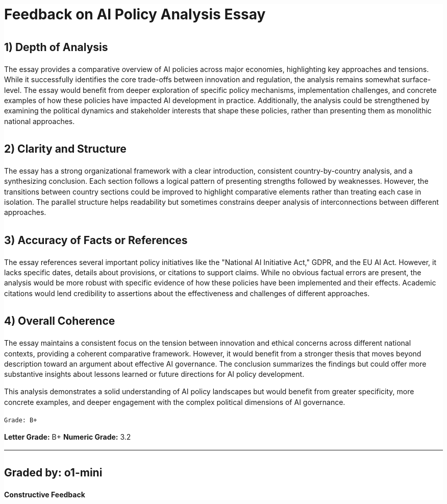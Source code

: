 # Feedback on AI Policy Analysis Essay

## 1) Depth of Analysis
The essay provides a comparative overview of AI policies across major economies, highlighting key approaches and tensions. While it successfully identifies the core trade-offs between innovation and regulation, the analysis remains somewhat surface-level. The essay would benefit from deeper exploration of specific policy mechanisms, implementation challenges, and concrete examples of how these policies have impacted AI development in practice. Additionally, the analysis could be strengthened by examining the political dynamics and stakeholder interests that shape these policies, rather than presenting them as monolithic national approaches.

## 2) Clarity and Structure
The essay has a strong organizational framework with a clear introduction, consistent country-by-country analysis, and a synthesizing conclusion. Each section follows a logical pattern of presenting strengths followed by weaknesses. However, the transitions between country sections could be improved to highlight comparative elements rather than treating each case in isolation. The parallel structure helps readability but sometimes constrains deeper analysis of interconnections between different approaches.

## 3) Accuracy of Facts or References
The essay references several important policy initiatives like the "National AI Initiative Act," GDPR, and the EU AI Act. However, it lacks specific dates, details about provisions, or citations to support claims. While no obvious factual errors are present, the analysis would be more robust with specific evidence of how these policies have been implemented and their effects. Academic citations would lend credibility to assertions about the effectiveness and challenges of different approaches.

## 4) Overall Coherence
The essay maintains a consistent focus on the tension between innovation and ethical concerns across different national contexts, providing a coherent comparative framework. However, it would benefit from a stronger thesis that moves beyond description toward an argument about effective AI governance. The conclusion summarizes the findings but could offer more substantive insights about lessons learned or future directions for AI policy development.

This analysis demonstrates a solid understanding of AI policy landscapes but would benefit from greater specificity, more concrete examples, and deeper engagement with the complex political dimensions of AI governance.

```
Grade: B+
```

**Letter Grade:** B+
**Numeric Grade:** 3.2

---

## Graded by: o1-mini

**Constructive Feedback**
